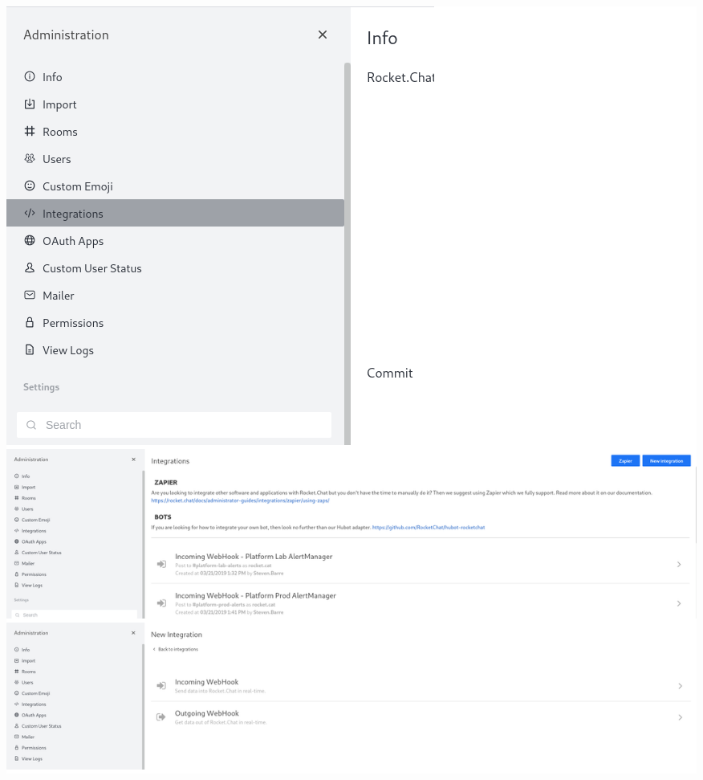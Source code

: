 ![](assets/sysdigteams_rocketchat_webhook_config_1.png)
![](assets/sysdigteams_rocketchat_webhook_config_2.png)
![](assets/sysdigteams_rocketchat_webhook_config_3.png)